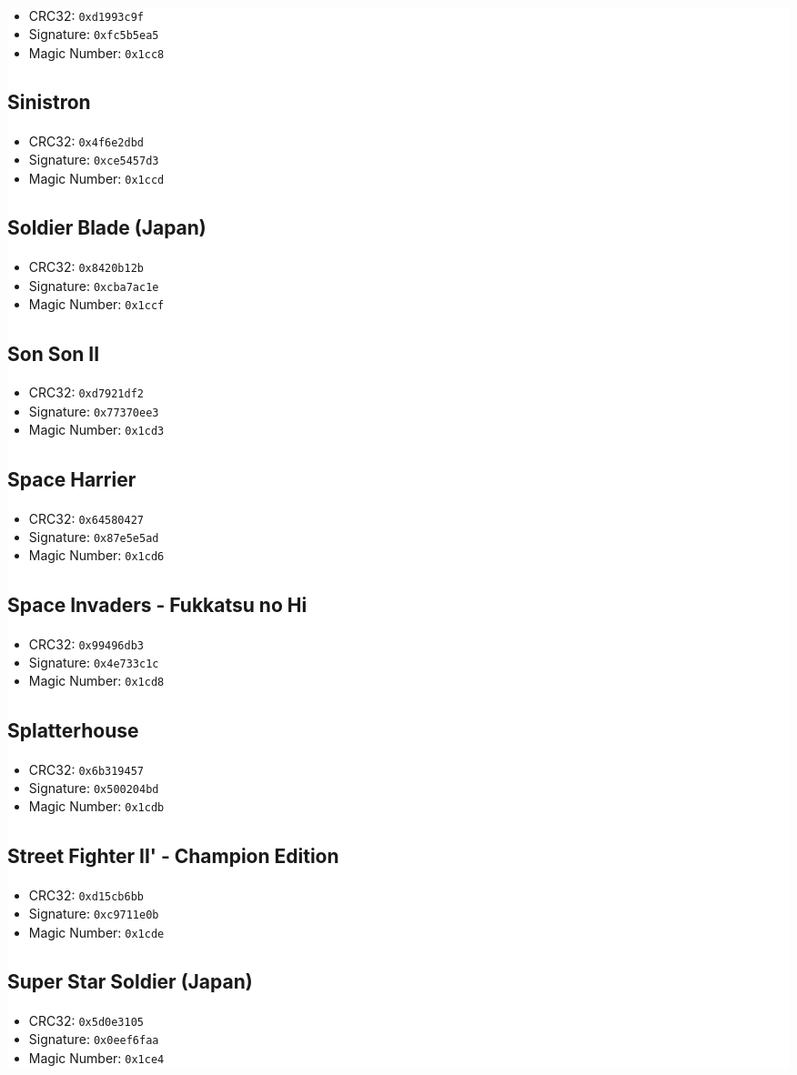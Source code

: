 - CRC32: `0xd1993c9f`
- Signature: `0xfc5b5ea5`
- Magic Number: `0x1cc8`

## Sinistron

- CRC32: `0x4f6e2dbd`
- Signature: `0xce5457d3`
- Magic Number: `0x1ccd`

## Soldier Blade (Japan)

- CRC32: `0x8420b12b`
- Signature: `0xcba7ac1e`
- Magic Number: `0x1ccf`

## Son Son II

- CRC32: `0xd7921df2`
- Signature: `0x77370ee3`
- Magic Number: `0x1cd3`

## Space Harrier

- CRC32: `0x64580427`
- Signature: `0x87e5e5ad`
- Magic Number: `0x1cd6`

## Space Invaders - Fukkatsu no Hi

- CRC32: `0x99496db3`
- Signature: `0x4e733c1c`
- Magic Number: `0x1cd8`

## Splatterhouse

- CRC32: `0x6b319457`
- Signature: `0x500204bd`
- Magic Number: `0x1cdb`

## Street Fighter II' - Champion Edition

- CRC32: `0xd15cb6bb`
- Signature: `0xc9711e0b`
- Magic Number: `0x1cde`

## Super Star Soldier (Japan)

- CRC32: `0x5d0e3105`
- Signature: `0x0eef6faa`
- Magic Number: `0x1ce4`
